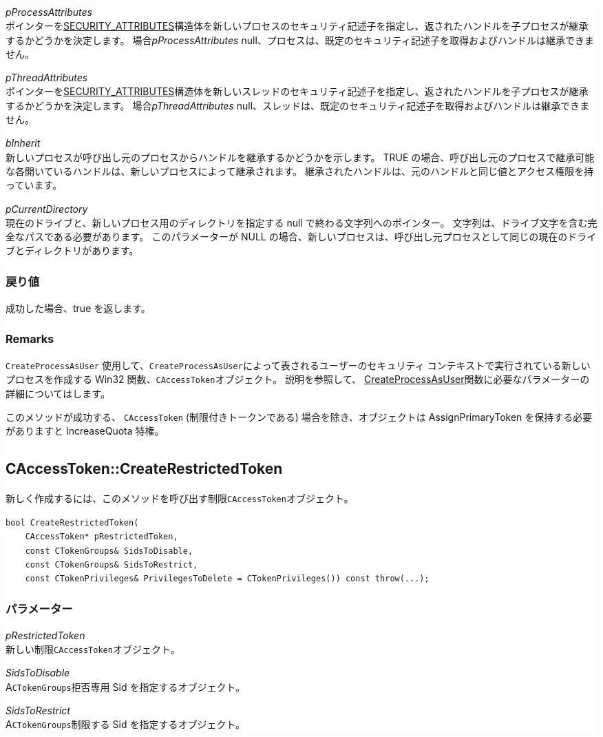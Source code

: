 *pProcessAttributes*<br/>
ポインターを[SECURITY_ATTRIBUTES](https://msdn.microsoft.com/library/windows/desktop/aa379560)構造体を新しいプロセスのセキュリティ記述子を指定し、返されたハンドルを子プロセスが継承するかどうかを決定します。 場合*pProcessAttributes* null、プロセスは、既定のセキュリティ記述子を取得およびハンドルは継承できません。

*pThreadAttributes*<br/>
ポインターを[SECURITY_ATTRIBUTES](https://msdn.microsoft.com/library/windows/desktop/aa379560)構造体を新しいスレッドのセキュリティ記述子を指定し、返されたハンドルを子プロセスが継承するかどうかを決定します。 場合*pThreadAttributes* null、スレッドは、既定のセキュリティ記述子を取得およびハンドルは継承できません。

*bInherit*<br/>
新しいプロセスが呼び出し元のプロセスからハンドルを継承するかどうかを示します。 TRUE の場合、呼び出し元のプロセスで継承可能な各開いているハンドルは、新しいプロセスによって継承されます。 継承されたハンドルは、元のハンドルと同じ値とアクセス権限を持っています。

*pCurrentDirectory*<br/>
現在のドライブと、新しいプロセス用のディレクトリを指定する null で終わる文字列へのポインター。 文字列は、ドライブ文字を含む完全なパスである必要があります。 このパラメーターが NULL の場合、新しいプロセスは、呼び出し元プロセスとして同じの現在のドライブとディレクトリがあります。

### <a name="return-value"></a>戻り値

成功した場合、true を返します。

### <a name="remarks"></a>Remarks

`CreateProcessAsUser` 使用して、`CreateProcessAsUser`によって表されるユーザーのセキュリティ コンテキストで実行されている新しいプロセスを作成する Win32 関数、`CAccessToken`オブジェクト。 説明を参照して、 [CreateProcessAsUser](/windows/desktop/api/processthreadsapi/nf-processthreadsapi-createprocessasusera)関数に必要なパラメーターの詳細についてはします。

このメソッドが成功する、 `CAccessToken` (制限付きトークンである) 場合を除き、オブジェクトは AssignPrimaryToken を保持する必要がありますと IncreaseQuota 特権。

##  <a name="createrestrictedtoken"></a>  CAccessToken::CreateRestrictedToken

新しく作成するには、このメソッドを呼び出す制限`CAccessToken`オブジェクト。

```
bool CreateRestrictedToken(
    CAccessToken* pRestrictedToken,
    const CTokenGroups& SidsToDisable,
    const CTokenGroups& SidsToRestrict,
    const CTokenPrivileges& PrivilegesToDelete = CTokenPrivileges()) const throw(...);
```

### <a name="parameters"></a>パラメーター

*pRestrictedToken*<br/>
新しい制限`CAccessToken`オブジェクト。

*SidsToDisable*<br/>
A`CTokenGroups`拒否専用 Sid を指定するオブジェクト。

*SidsToRestrict*<br/>
A`CTokenGroups`制限する Sid を指定するオブジェクト。
